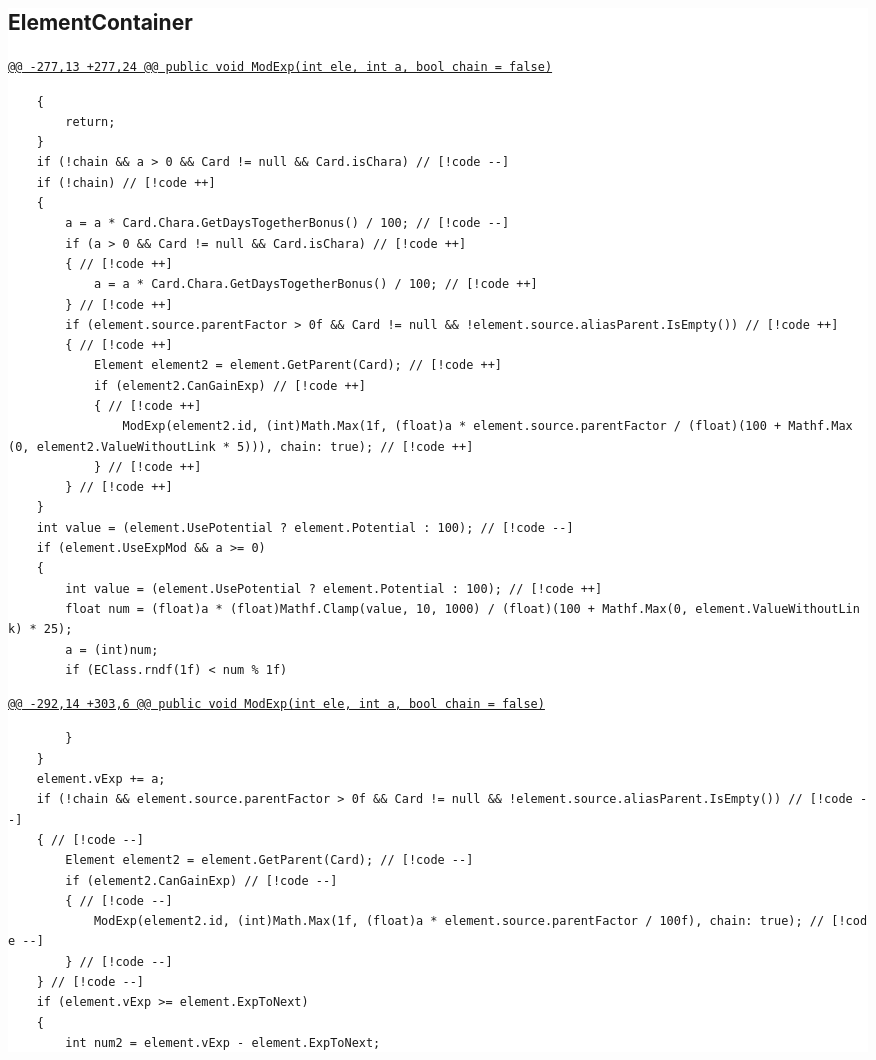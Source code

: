 ## ElementContainer

[`@@ -277,13 +277,24 @@ public void ModExp(int ele, int a, bool chain = false)`](https://github.com/Elin-Modding-Resources/Elin-Decompiled/blob/015f33937f9a44ad0de9f6ba7063e3b7acbbcb3a/Elin/ElementContainer.cs#L277-L289)
```cs:line-numbers=277
	{
		return;
	}
	if (!chain && a > 0 && Card != null && Card.isChara) // [!code --]
	if (!chain) // [!code ++]
	{
		a = a * Card.Chara.GetDaysTogetherBonus() / 100; // [!code --]
		if (a > 0 && Card != null && Card.isChara) // [!code ++]
		{ // [!code ++]
			a = a * Card.Chara.GetDaysTogetherBonus() / 100; // [!code ++]
		} // [!code ++]
		if (element.source.parentFactor > 0f && Card != null && !element.source.aliasParent.IsEmpty()) // [!code ++]
		{ // [!code ++]
			Element element2 = element.GetParent(Card); // [!code ++]
			if (element2.CanGainExp) // [!code ++]
			{ // [!code ++]
				ModExp(element2.id, (int)Math.Max(1f, (float)a * element.source.parentFactor / (float)(100 + Mathf.Max(0, element2.ValueWithoutLink * 5))), chain: true); // [!code ++]
			} // [!code ++]
		} // [!code ++]
	}
	int value = (element.UsePotential ? element.Potential : 100); // [!code --]
	if (element.UseExpMod && a >= 0)
	{
		int value = (element.UsePotential ? element.Potential : 100); // [!code ++]
		float num = (float)a * (float)Mathf.Clamp(value, 10, 1000) / (float)(100 + Mathf.Max(0, element.ValueWithoutLink) * 25);
		a = (int)num;
		if (EClass.rndf(1f) < num % 1f)
```

[`@@ -292,14 +303,6 @@ public void ModExp(int ele, int a, bool chain = false)`](https://github.com/Elin-Modding-Resources/Elin-Decompiled/blob/015f33937f9a44ad0de9f6ba7063e3b7acbbcb3a/Elin/ElementContainer.cs#L292-L305)
```cs:line-numbers=292
		}
	}
	element.vExp += a;
	if (!chain && element.source.parentFactor > 0f && Card != null && !element.source.aliasParent.IsEmpty()) // [!code --]
	{ // [!code --]
		Element element2 = element.GetParent(Card); // [!code --]
		if (element2.CanGainExp) // [!code --]
		{ // [!code --]
			ModExp(element2.id, (int)Math.Max(1f, (float)a * element.source.parentFactor / 100f), chain: true); // [!code --]
		} // [!code --]
	} // [!code --]
	if (element.vExp >= element.ExpToNext)
	{
		int num2 = element.vExp - element.ExpToNext;
```

